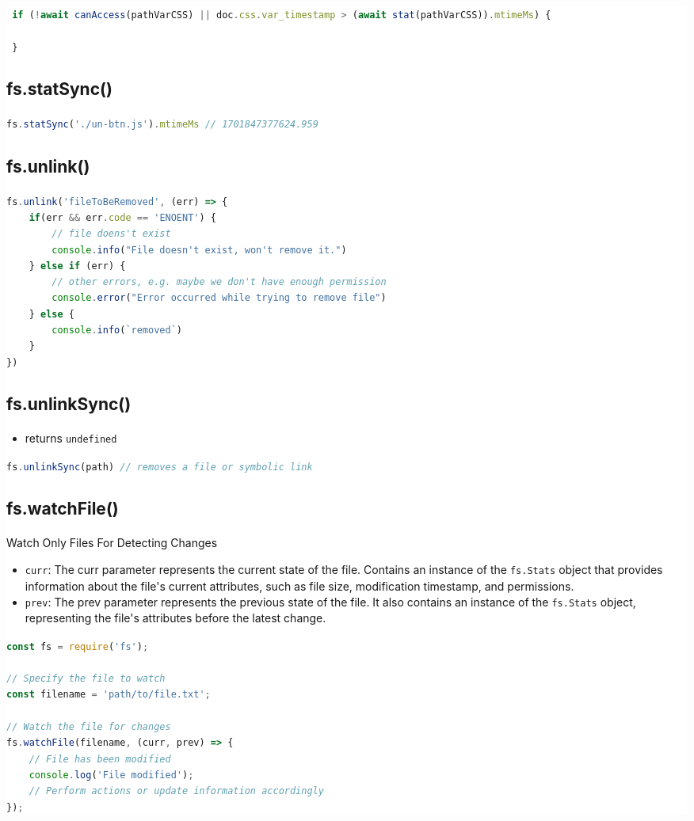 ```js
 if (!await canAccess(pathVarCSS) || doc.css.var_timestamp > (await stat(pathVarCSS)).mtimeMs) {
   
 }
```

## fs.statSync()

```js
fs.statSync('./un-btn.js').mtimeMs // 1701847377624.959
```

## fs.unlink()

```js
fs.unlink('fileToBeRemoved', (err) => {
    if(err && err.code == 'ENOENT') {
        // file doens't exist
        console.info("File doesn't exist, won't remove it.")
    } else if (err) {
        // other errors, e.g. maybe we don't have enough permission
        console.error("Error occurred while trying to remove file")
    } else {
        console.info(`removed`)
    }
})
```

## fs.unlinkSync()

* returns `undefined`

```js
fs.unlinkSync(path) // removes a file or symbolic link
```

## fs.watchFile()

Watch Only Files For Detecting Changes

* `curr`: The curr parameter represents the current state of the file. 
  Contains an instance of the `fs.Stats` object that provides information about the file's current attributes, such as file size, modification timestamp, and permissions.
* `prev`: The prev parameter represents the previous state of the file. It also contains an instance of the `fs.Stats` object, representing the file's attributes before the latest change.

```js
const fs = require('fs');

// Specify the file to watch
const filename = 'path/to/file.txt';

// Watch the file for changes
fs.watchFile(filename, (curr, prev) => {
    // File has been modified
    console.log('File modified');
    // Perform actions or update information accordingly
});
```
